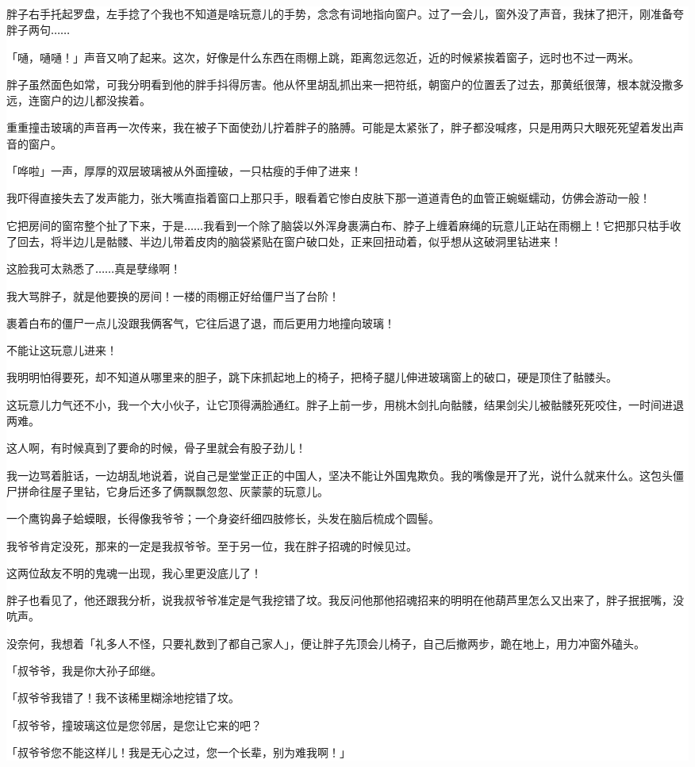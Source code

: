
胖子右手托起罗盘，左手捻了个我也不知道是啥玩意儿的手势，念念有词地指向窗户。过了一会儿，窗外没了声音，我抹了把汗，刚准备夸胖子两句……


「嗵，嗵嗵！」声音又响了起来。这次，好像是什么东西在雨棚上跳，距离忽远忽近，近的时候紧挨着窗子，远时也不过一两米。


胖子虽然面色如常，可我分明看到他的胖手抖得厉害。他从怀里胡乱抓出来一把符纸，朝窗户的位置丢了过去，那黄纸很薄，根本就没撒多远，连窗户的边儿都没挨着。


重重撞击玻璃的声音再一次传来，我在被子下面使劲儿拧着胖子的胳膊。可能是太紧张了，胖子都没喊疼，只是用两只大眼死死望着发出声音的窗户。


「哗啦」一声，厚厚的双层玻璃被从外面撞破，一只枯瘦的手伸了进来！


我吓得直接失去了发声能力，张大嘴直指着窗口上那只手，眼看着它惨白皮肤下那一道道青色的血管正蜿蜒蠕动，仿佛会游动一般！


它把房间的窗帘整个扯了下来，于是……我看到一个除了脑袋以外浑身裹满白布、脖子上缠着麻绳的玩意儿正站在雨棚上！它把那只枯手收了回去，将半边儿是骷髅、半边儿带着皮肉的脑袋紧贴在窗户破口处，正来回扭动着，似乎想从这破洞里钻进来！


这脸我可太熟悉了……真是孽缘啊！


我大骂胖子，就是他要换的房间！一楼的雨棚正好给僵尸当了台阶！


裹着白布的僵尸一点儿没跟我俩客气，它往后退了退，而后更用力地撞向玻璃！


不能让这玩意儿进来！


我明明怕得要死，却不知道从哪里来的胆子，跳下床抓起地上的椅子，把椅子腿儿伸进玻璃窗上的破口，硬是顶住了骷髅头。


这玩意儿力气还不小，我一个大小伙子，让它顶得满脸通红。胖子上前一步，用桃木剑扎向骷髅，结果剑尖儿被骷髅死死咬住，一时间进退两难。


这人啊，有时候真到了要命的时候，骨子里就会有股子劲儿！


我一边骂着脏话，一边胡乱地说着，说自己是堂堂正正的中国人，坚决不能让外国鬼欺负。我的嘴像是开了光，说什么就来什么。这包头僵尸拼命往屋子里钻，它身后还多了俩飘飘忽忽、灰蒙蒙的玩意儿。


一个鹰钩鼻子蛤蟆眼，长得像我爷爷；一个身姿纤细四肢修长，头发在脑后梳成个圆髻。


我爷爷肯定没死，那来的一定是我叔爷爷。至于另一位，我在胖子招魂的时候见过。


这两位敌友不明的鬼魂一出现，我心里更没底儿了！


胖子也看见了，他还跟我分析，说我叔爷爷准定是气我挖错了坟。我反问他那他招魂招来的明明在他葫芦里怎么又出来了，胖子抿抿嘴，没吭声。


没奈何，我想着「礼多人不怪，只要礼数到了都自己家人」，便让胖子先顶会儿椅子，自己后撤两步，跪在地上，用力冲窗外磕头。


「叔爷爷，我是你大孙子邱继。


「叔爷爷我错了！我不该稀里糊涂地挖错了坟。


「叔爷爷，撞玻璃这位是您邻居，是您让它来的吧？


「叔爷爷您不能这样儿！我是无心之过，您一个长辈，别为难我啊！」

